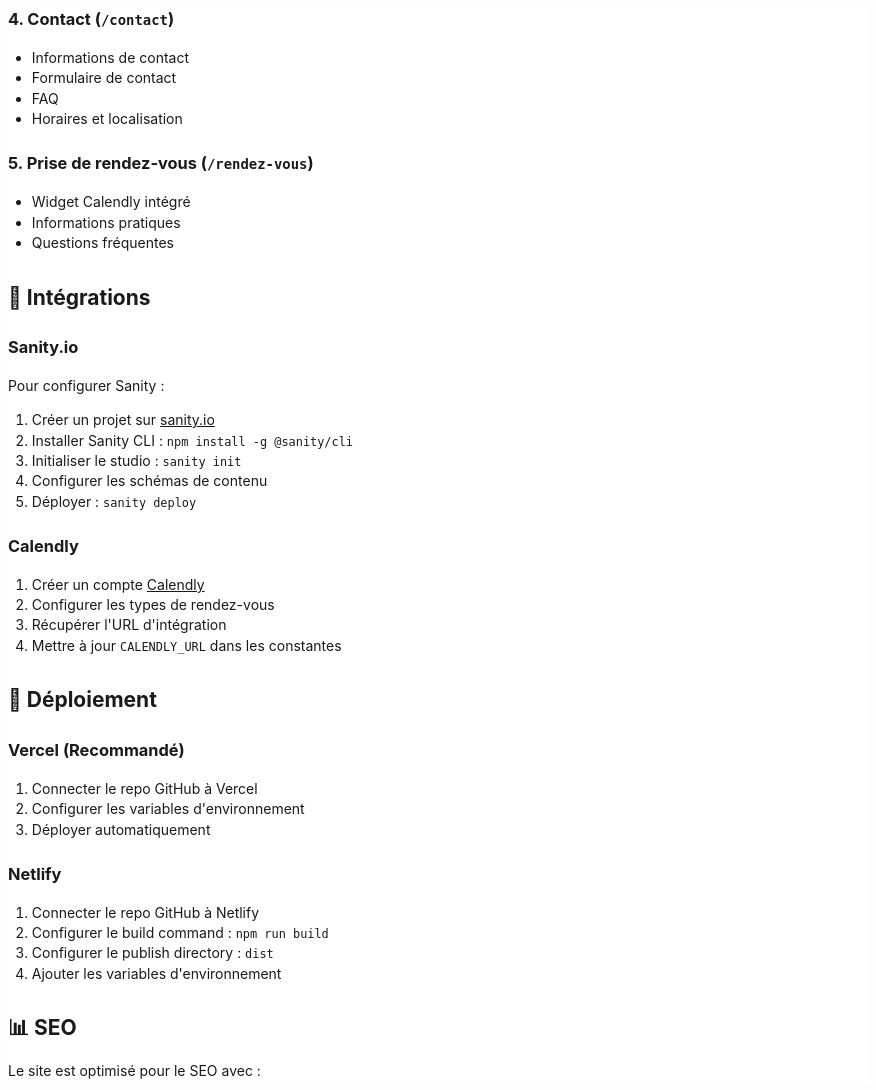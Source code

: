 ### 4. Contact (`/contact`)

- Informations de contact
- Formulaire de contact
- FAQ
- Horaires et localisation

### 5. Prise de rendez-vous (`/rendez-vous`)

- Widget Calendly intégré
- Informations pratiques
- Questions fréquentes

## 🔧 Intégrations

### Sanity.io

Pour configurer Sanity :

1. Créer un projet sur [sanity.io](https://www.sanity.io/)
2. Installer Sanity CLI : `npm install -g @sanity/cli`
3. Initialiser le studio : `sanity init`
4. Configurer les schémas de contenu
5. Déployer : `sanity deploy`

### Calendly

1. Créer un compte [Calendly](https://calendly.com/)
2. Configurer les types de rendez-vous
3. Récupérer l'URL d'intégration
4. Mettre à jour `CALENDLY_URL` dans les constantes

## 🚀 Déploiement

### Vercel (Recommandé)

1. Connecter le repo GitHub à Vercel
2. Configurer les variables d'environnement
3. Déployer automatiquement

### Netlify

1. Connecter le repo GitHub à Netlify
2. Configurer le build command : `npm run build`
3. Configurer le publish directory : `dist`
4. Ajouter les variables d'environnement

## 📊 SEO

Le site est optimisé pour le SEO avec :
